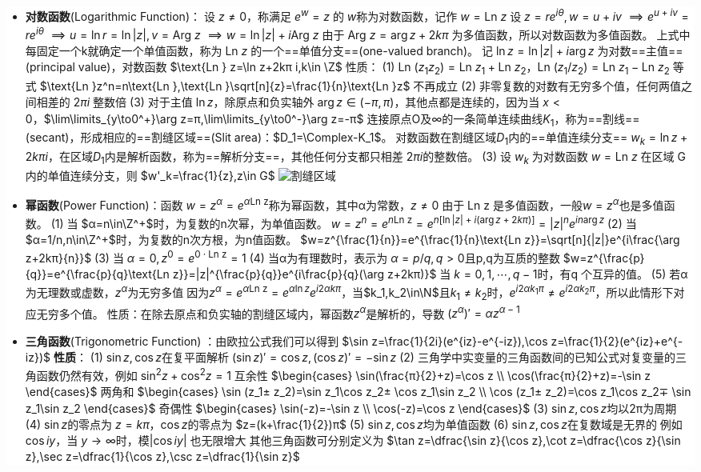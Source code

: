 - **对数函数**(Logarithmic Function)： 设 $z ≠ 0$，称满足 $e^w = z$ 的 $w$称为对数函数，记作 $w=\text{Ln }z$
设 $z=re^{iθ},w=u+iv$
$\implies e^{u+iv}=re^{iθ}$
$\implies u=\ln r=\ln|z|,v=\text{Arg }z$
$\implies w=\ln|z|+i\text{Arg }z$
由于 $\text{Arg }z=\arg z+2kπ$ 为多值函数，所以对数函数为多值函数。
上式中每固定一个k就确定一个单值函数，称为 $\text{Ln }z$ 的一个==单值分支==(one-valued branch)。
记 $\ln z=\ln|z|+i\arg z$ 为对数==主值==(principal value)，对数函数 $\text{Ln } z=\ln z+2kπ i,k\in \Z$
性质：
(1) $\text{Ln }(z_1z_2)=\text{Ln }z_1+\text{Ln }z_2$，$\text{Ln }(z_1/z_2)=\text{Ln }z_1-\text{Ln }z_2$
等式 $\text{Ln }z^n=n\text{Ln },\text{Ln }\sqrt[n]{z}=\frac{1}{n}\text{Ln }z$ 不再成立
(2) 非零复数的对数有无穷多个值，任何两值之间相差的 $2π i$ 整数倍
(3) 对于主值 $\ln z$，除原点和负实轴外 $\arg z\in(-π,π)$，其他点都是连续的，因为当 $x<0$，$\lim\limits_{y\to0^+}\arg z=π,\lim\limits_{y\to0^-}\arg z=-π$
连接原点O及$∞$的一条简单连续曲线$K_1$，称为==割线==(secant)，形成相应的==割缝区域==(Slit area)：$D_1=\Complex-K_1$。
对数函数在割缝区域$D_1$内的==单值连续分支== $w_k=\ln z+2kπ i$，在区域$D_1$内是解析函数，称为==解析分支==，其他任何分支都只相差 $2π i$的整数倍。
(3) 设 $w_k$ 为对数函数 $w=\text{Ln }z$ 在区域 G内的单值连续分支，则 $w'_k=\frac{1}{z},z\in G$
![割缝区域](https://warehouse-1310574346.cos.ap-shanghai.myqcloud.com/images/ComplexFunction/cutting-area.png)

- **幂函数**(Power Function)：函数 $w=z^α=e^{α\text{Ln z}}$称为幂函数，其中α为常数，$z\neq 0$
由于 $\text{Ln z}$ 是多值函数，一般$w=z^α$也是多值函数。
(1) 当 $α=n\in\Z^+$时，为复数的n次幂，为单值函数。
$w=z^n=e^{n\text{Ln z}}=e^{n[\ln|z|+i(\arg z+2kπ)]}=|z|^ne^{i n\arg z}$
(2) 当 $α=1/n,n\in\Z^+$时，为复数的n次方根，为n值函数。
$w=z^{\frac{1}{n}}=e^{\frac{1}{n}\text{Ln z}}=\sqrt[n]{|z|}e^{i\frac{\arg z+2kπ}{n}}$
(3) 当 $α=0,z^0=e^{0\cdot \text{Ln z}}=1$
(4) 当α为有理数时，表示为 $α=p/q,q>0$且p,q为互质的整数
$w=z^{\frac{p}{q}}=e^{\frac{p}{q}\text{Ln z}}=|z|^{\frac{p}{q}}e^{i\frac{p}{q}(\arg z+2kπ)}$
当 $k=0,1,\cdots,q-1$时，有q 个互异的值。
(5) 若α为无理数或虚数，$z^α$为无穷多值
因为$z^α=e^{α\text{Ln z}}=e^{α\ln z}e^{i2αkπ}$，当$k_1,k_2\in\N$且$k_1\neq k_2$时，$e^{i2αk_1π}\neq e^{i2αk_2π}$，所以此情形下对应无穷多个值。
性质：在除去原点和负实轴的割缝区域内，幂函数$z^α$是解析的，导数 $(z^α)'=αz^{α-1}$

- **三角函数**(Trigonometric Function) ：由欧拉公式我们可以得到
$\sin z=\frac{1}{2i}(e^{iz}-e^{-iz}),\cos z=\frac{1}{2}(e^{iz}+e^{-iz})$
**性质**：
(1) $\sin z,\cos z$在复平面解析 $(\sin z)'=\cos z,(\cos z)'=-\sin z$
(2) 三角学中实变量的三角函数间的已知公式对复变量的三角函数仍然有效，例如
$\sin^2 z+\cos^2 z=1$
互余性 $\begin{cases}
\sin(\frac{π}{2}+z)=\cos z \\
\cos(\frac{π}{2}+z)=-\sin z
\end{cases}$
两角和 $\begin{cases}
\sin (z_1± z_2)=\sin z_1\cos z_2± \cos z_1\sin z_2 \\
\cos (z_1± z_2)=\cos z_1\cos z_2∓ \sin z_1\sin z_2
\end{cases}$
奇偶性 $\begin{cases}
\sin(-z)=-\sin z \\
\cos(-z)=\cos z
\end{cases}$
(3) $\sin z ,\cos z$均以2π为周期
(4) $\sin z$的零点为 $z=kπ$，$\cos z$的零点为 $z=(k+\frac{1}{2})π$
(5) $\sin z ,\cos z$均为单值函数
(6) $\sin z ,\cos z$在复数域是无界的
例如 $\cos iy$，当 $y\to∞$时，模$|\cos iy|$ 也无限增大
其他三角函数可分别定义为
$\tan z=\dfrac{\sin z}{\cos z},\cot z=\dfrac{\cos z}{\sin z},\sec z=\dfrac{1}{\cos z},\csc z=\dfrac{1}{\sin z}$


[^1]: 二元函数全微分：若函数$z=f(x,y)$​在点$(x,y)$​的全增量$Δ z=f(x+Δ x,y+Δ y)-f(x,y)$​可表示为